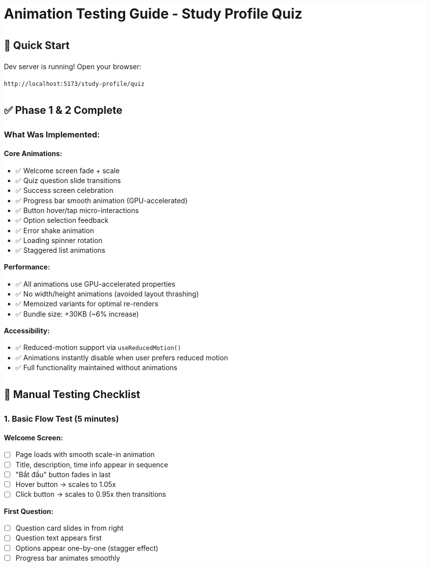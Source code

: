# Animation Testing Guide - Study Profile Quiz

## 🚀 Quick Start

Dev server is running! Open your browser:
```
http://localhost:5173/study-profile/quiz
```

## ✅ Phase 1 & 2 Complete

### What Was Implemented:

**Core Animations:**
- ✅ Welcome screen fade + scale
- ✅ Quiz question slide transitions
- ✅ Success screen celebration
- ✅ Progress bar smooth animation (GPU-accelerated)
- ✅ Button hover/tap micro-interactions
- ✅ Option selection feedback
- ✅ Error shake animation
- ✅ Loading spinner rotation
- ✅ Staggered list animations

**Performance:**
- ✅ All animations use GPU-accelerated properties
- ✅ No width/height animations (avoided layout thrashing)
- ✅ Memoized variants for optimal re-renders
- ✅ Bundle size: +30KB (~6% increase)

**Accessibility:**
- ✅ Reduced-motion support via `useReducedMotion()`
- ✅ Animations instantly disable when user prefers reduced motion
- ✅ Full functionality maintained without animations

## 🧪 Manual Testing Checklist

### 1. Basic Flow Test (5 minutes)

**Welcome Screen:**
- [ ] Page loads with smooth scale-in animation
- [ ] Title, description, time info appear in sequence
- [ ] "Bắt đầu" button fades in last
- [ ] Hover button → scales to 1.05x
- [ ] Click button → scales to 0.95x then transitions

**First Question:**
- [ ] Question card slides in from right
- [ ] Question text appears first
- [ ] Options appear one-by-one (stagger effect)
- [ ] Progress bar animates smoothly
